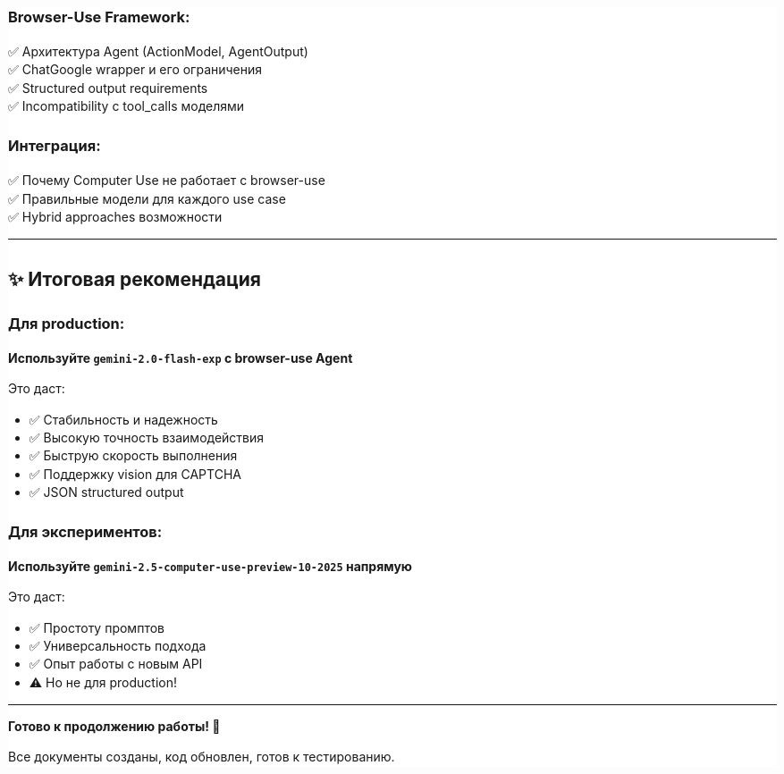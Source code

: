 ### Browser-Use Framework:
✅ Архитектура Agent (ActionModel, AgentOutput)  
✅ ChatGoogle wrapper и его ограничения  
✅ Structured output requirements  
✅ Incompatibility с tool_calls моделями  

### Интеграция:
✅ Почему Computer Use не работает с browser-use  
✅ Правильные модели для каждого use case  
✅ Hybrid approaches возможности  

---

## ✨ Итоговая рекомендация

### Для production:
**Используйте `gemini-2.0-flash-exp` с browser-use Agent**

Это даст:
- ✅ Стабильность и надежность
- ✅ Высокую точность взаимодействия
- ✅ Быструю скорость выполнения
- ✅ Поддержку vision для CAPTCHA
- ✅ JSON structured output

### Для экспериментов:
**Используйте `gemini-2.5-computer-use-preview-10-2025` напрямую**

Это даст:
- ✅ Простоту промптов
- ✅ Универсальность подхода
- ✅ Опыт работы с новым API
- ⚠️ Но не для production!

---

**Готово к продолжению работы! 🚀**

Все документы созданы, код обновлен, готов к тестированию.
